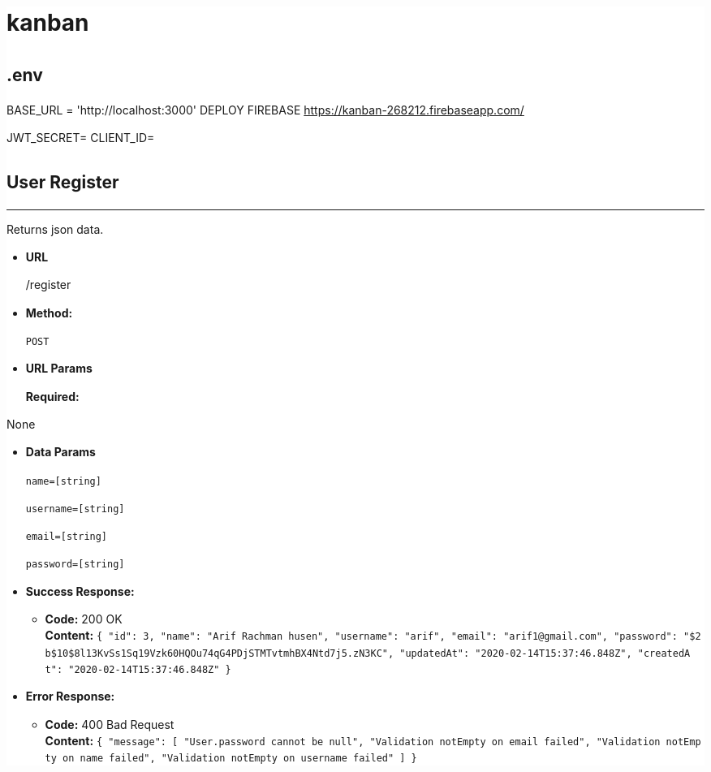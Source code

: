 # kanban
## .env
BASE_URL = 'http://localhost:3000'
DEPLOY FIREBASE
https://kanban-268212.firebaseapp.com/

JWT_SECRET=<SECRET>
CLIENT_ID=<YOURE ID CLIENT OAUTH GOOGLE>
## User Register
----
  Returns json data.

* **URL**

  /register

* **Method:**

  `POST`
  
*  **URL Params**

   **Required:**
 
  None

* **Data Params**

    `name=[string]`

   `username=[string]`

   `email=[string]`

   `password=[string]`

* **Success Response:**

  * **Code:** 200 OK<br />
    **Content:** `{
  "id": 3,
  "name": "Arif Rachman husen",
  "username": "arif",
  "email": "arif1@gmail.com",
  "password": "$2b$10$8l13KvSs1Sq19Vzk60HQOu74qG4PDjSTMTvtmhBX4Ntd7j5.zN3KC",
  "updatedAt": "2020-02-14T15:37:46.848Z",
  "createdAt": "2020-02-14T15:37:46.848Z"
}`
 
* **Error Response:**

  * **Code:** 400 Bad Request <br />
    **Content:** `{
  "message": [
    "User.password cannot be null",
    "Validation notEmpty on email failed",
    "Validation notEmpty on name failed",
    "Validation notEmpty on username failed"
  ]
}`
